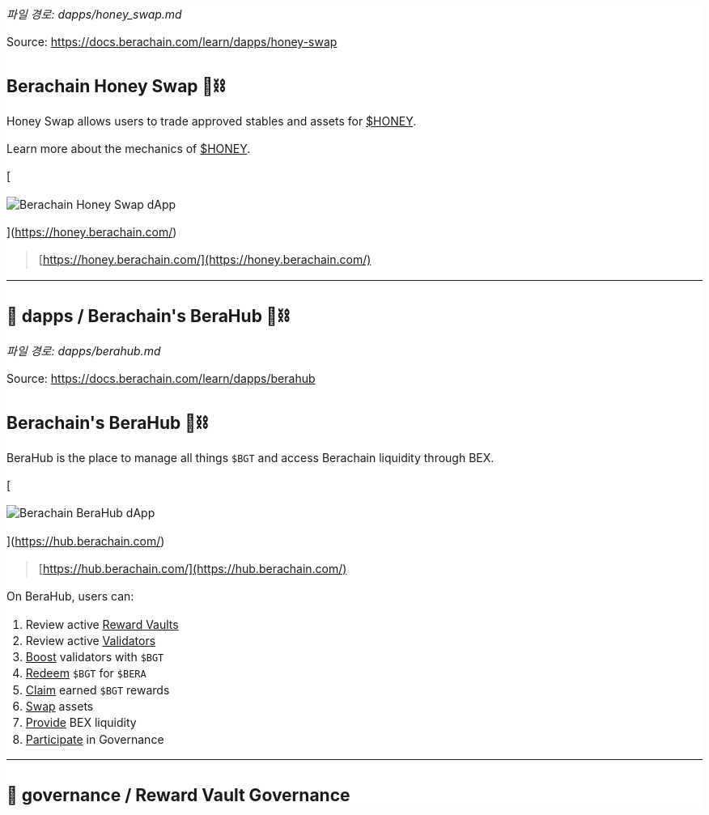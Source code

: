 *파일 경로: dapps/honey_swap.md*

Source: https://docs.berachain.com/learn/dapps/honey-swap

## Berachain Honey Swap 🐻⛓️ [​](#berachain-honey-swap-🐻⛓️)

Honey Swap allows users to trade approved stables and assets for [$HONEY](https://docs.berachain.com/learn/pol/tokens/honey).

Learn more about the mechanics of [$HONEY](/learn/pol/tokens/honey).

[

![Berachain Honey Swap dApp](/assets/honey_swap.png)

](https://honey.berachain.com/)

> [https://honey.berachain.com/](https://honey.berachain.com/)

---

<a id="doc_13"></a>

## 📁 dapps / Berachain's BeraHub 🐻⛓️

*파일 경로: dapps/berahub.md*

Source: https://docs.berachain.com/learn/dapps/berahub

## Berachain's BeraHub 🐻⛓️ [​](#berachain-s-berahub-🐻⛓️)

BeraHub is the place to manage all things `$BGT` and access Berachain liquidity through BEX.

[

![Berachain BeraHub dApp](/assets/berahub.png)

](https://hub.berachain.com/)

> [https://hub.berachain.com/](https://hub.berachain.com/)

On BeraHub, users can:

1.  Review active [Reward Vaults](https://hub.berachain.com/vaults)
2.  Review active [Validators](https://hub.berachain.com/validators)
3.  [Boost](https://hub.berachain.com/validators) validators with `$BGT`
4.  [Redeem](https://hub.berachain.com/redeem) `$BGT` for `$BERA`
5.  [Claim](https://hub.berachain.com/rewards) earned `$BGT` rewards
6.  [Swap](https://hub.berachain.com/swap) assets
7.  [Provide](https://hub.berachain.com/pools) BEX liquidity
8.  [Participate](https://hub.berachain.com/governance) in Governance

---

<a id="doc_14"></a>

## 📁 governance / Reward Vault Governance
